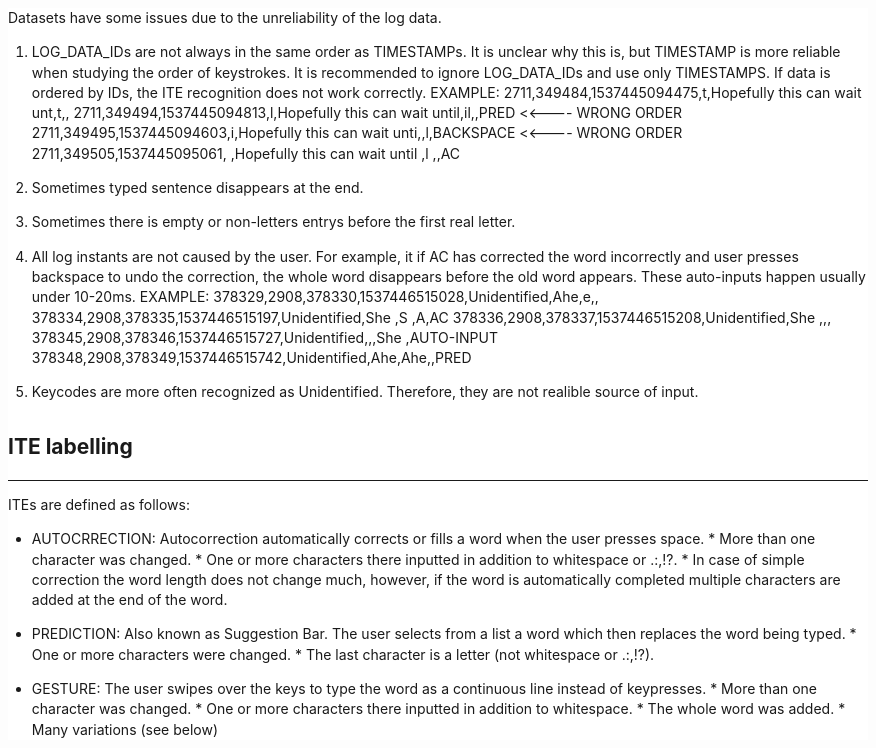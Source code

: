Datasets have some issues due to the unreliability of the log data.


1. LOG_DATA_IDs are not always in the same order as TIMESTAMPs. It is unclear why this is, but TIMESTAMP is more reliable when studying the order of keystrokes. It is recommended to ignore LOG_DATA_IDs and use only TIMESTAMPS.
	If data is ordered by IDs, the ITE recognition does not work correctly.
	EXAMPLE: 
		2711,349484,1537445094475,t,Hopefully this can wait unt,t,,
		2711,349494,1537445094813,l,Hopefully this can wait until,il,,PRED <<---- WRONG ORDER
		2711,349495,1537445094603,i,Hopefully this can wait unti,,l,BACKSPACE <<---- WRONG ORDER
		2711,349505,1537445095061, ,Hopefully this can wait until ,l ,,AC

2. Sometimes typed sentence disappears at the end.

3. Sometimes there is empty or non-letters entrys before the first real letter.

4. All log instants are not caused by the user. For example, it if AC has corrected the word incorrectly and user presses backspace to undo the correction, the whole word disappears before the old word appears. These auto-inputs happen usually under 10-20ms.
	EXAMPLE:
		378329,2908,378330,1537446515028,Unidentified,Ahe,e,,
		378334,2908,378335,1537446515197,Unidentified,She ,S ,A,AC
		378336,2908,378337,1537446515208,Unidentified,She ,,,
		378345,2908,378346,1537446515727,Unidentified,,,She ,AUTO-INPUT
		378348,2908,378349,1537446515742,Unidentified,Ahe,Ahe,,PRED

5. Keycodes are more often recognized as Unidentified. Therefore, they are not realible source of input.





## ITE labelling
----------

ITEs are defined as follows:

- AUTOCRRECTION: 	Autocorrection automatically corrects or fills a word when the user presses space.
					* More than one character was changed.
					* One or more characters there inputted in addition to whitespace or .:,!?.
					* In case of simple correction the word length does not change much, however, if the word is automatically completed multiple characters are added at the end of the word.

- PREDICTION: Also known as Suggestion Bar. The user selects from a list a word which then replaces the word being typed.
					* One or more characters were changed. 
					* The last character is a letter (not whitespace or .:,!?).

- GESTURE: The user swipes over the keys to type the word as a continuous line instead of keypresses.
					* More than one character was changed.
					* One or more characters there inputted in addition to whitespace.
					* The whole word was added.
					* Many variations (see below)
